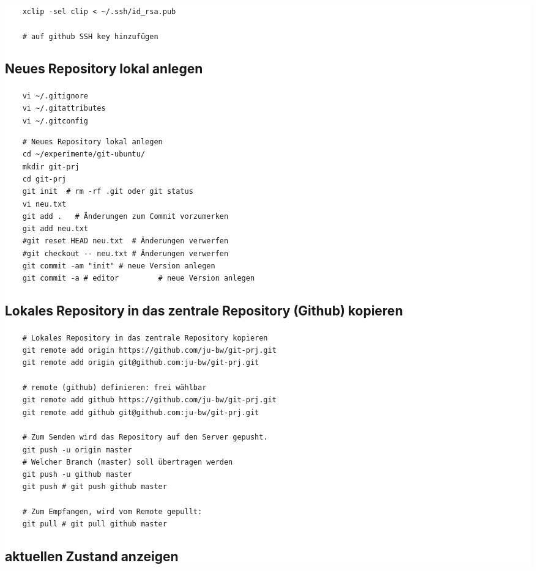 ~~~
	xclip -sel clip < ~/.ssh/id_rsa.pub

	# auf github SSH key hinzufügen
~~~

## Neues Repository lokal anlegen

~~~
	vi ~/.gitignore
	vi ~/.gitattributes
	vi ~/.gitconfig
~~~

~~~
	# Neues Repository lokal anlegen
	cd ~/experimente/git-ubuntu/
	mkdir git-prj
	cd git-prj
	git init  # rm -rf .git oder git status
	vi neu.txt
	git add .   # Änderungen zum Commit vorzumerken
	git add neu.txt
	#git reset HEAD neu.txt  # Änderungen verwerfen
	#git checkout -- neu.txt # Änderungen verwerfen
	git commit -am "init" # neue Version anlegen
	git commit -a # editor         # neue Version anlegen
~~~

## Lokales Repository in das zentrale Repository (Github) kopieren

~~~	
	# Lokales Repository in das zentrale Repository kopieren
	git remote add origin https://github.com/ju-bw/git-prj.git
	git remote add origin git@github.com:ju-bw/git-prj.git

	# remote (github) definieren: frei wählbar
	git remote add github https://github.com/ju-bw/git-prj.git
	git remote add github git@github.com:ju-bw/git-prj.git

	# Zum Senden wird das Repository auf den Server gepusht.
	git push -u origin master
	# Welcher Branch (master) soll übertragen werden
	git push -u github master 
	git push # git push github master
	
	# Zum Empfangen, wird vom Remote gepullt:
	git pull # git pull github master
~~~

## aktuellen Zustand anzeigen 
